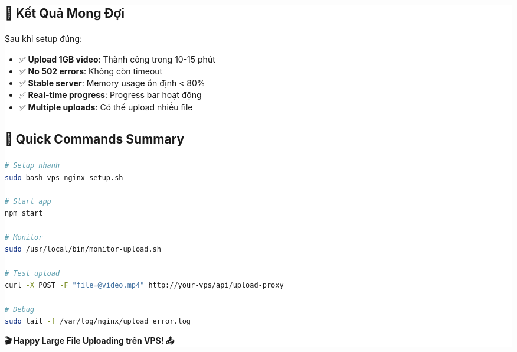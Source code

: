 ## 🎉 Kết Quả Mong Đợi

Sau khi setup đúng:
- ✅ **Upload 1GB video**: Thành công trong 10-15 phút
- ✅ **No 502 errors**: Không còn timeout
- ✅ **Stable server**: Memory usage ổn định < 80%
- ✅ **Real-time progress**: Progress bar hoạt động
- ✅ **Multiple uploads**: Có thể upload nhiều file

## 🚀 Quick Commands Summary

```bash
# Setup nhanh
sudo bash vps-nginx-setup.sh

# Start app  
npm start

# Monitor
sudo /usr/local/bin/monitor-upload.sh

# Test upload
curl -X POST -F "file=@video.mp4" http://your-vps/api/upload-proxy

# Debug
sudo tail -f /var/log/nginx/upload_error.log
```

**🎬 Happy Large File Uploading trên VPS! 📤**
